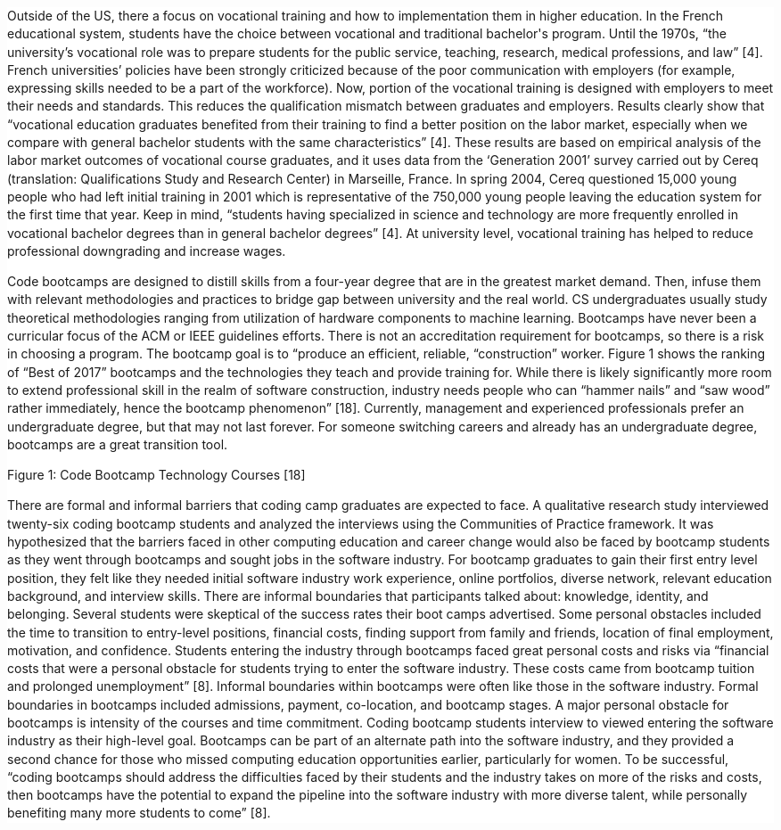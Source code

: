 Outside of the US, there a focus on vocational training and how to implementation them
in higher education. In the French educational system, students have the choice between
vocational and traditional bachelor's program. Until the 1970s, “the university’s vocational role
was to prepare students for the public service, teaching, research, medical professions, and law”
[4]. French universities’ policies have been strongly criticized because of the poor
communication with employers (for example, expressing skills needed to be a part of the
workforce). Now, portion of the vocational training is designed with employers to meet their
needs and standards. This reduces the qualification mismatch between graduates and employers.
Results clearly show that “vocational education graduates benefited from their training to find a
better position on the labor market, especially when we compare with general bachelor students
with the same characteristics” [4]. These results are based on empirical analysis of the labor
market outcomes of vocational course graduates, and it uses data from the ‘Generation 2001’
survey carried out by Cereq (translation: Qualifications Study and Research Center) in Marseille,
France. In spring 2004, Cereq questioned 15,000 young people who had left initial training in
2001 which is representative of the 750,000 young people leaving the education system for the
first time that year. Keep in mind, “students having specialized in science and technology are
more frequently enrolled in vocational bachelor degrees than in general bachelor degrees” [4]. At 
university level, vocational training has helped to reduce professional downgrading and increase
wages.

Code bootcamps are designed to distill skills from a four-year degree that are in the
greatest market demand. Then, infuse them with relevant methodologies and practices to bridge
gap between university and the real world. CS undergraduates usually study theoretical
methodologies ranging from utilization of hardware components to machine learning.
Bootcamps have never been a curricular focus of the ACM or IEEE guidelines efforts. There is
not an accreditation requirement for bootcamps, so there is a risk in choosing a program. The
bootcamp goal is to “produce an efficient, reliable, “construction” worker. Figure 1 shows the
ranking of “Best of 2017” bootcamps and the technologies they teach and provide training for.
While there is likely significantly more room to extend professional skill in the realm of software
construction, industry needs people who can “hammer nails” and “saw wood” rather
immediately, hence the bootcamp phenomenon” [18]. Currently, management and experienced
professionals prefer an undergraduate degree, but that may not last forever. For someone
switching careers and already has an undergraduate degree, bootcamps are a great transition tool.

Figure 1: Code Bootcamp Technology Courses [18]

There are formal and informal barriers that coding camp graduates are expected to face.
A qualitative research study interviewed twenty-six coding bootcamp students and analyzed the
interviews using the Communities of Practice framework. It was hypothesized that the barriers
faced in other computing education and career change would also be faced by bootcamp students 
as they went through bootcamps and sought jobs in the software industry. For bootcamp
graduates to gain their first entry level position, they felt like they needed initial software
industry work experience, online portfolios, diverse network, relevant education background, and
interview skills. There are informal boundaries that participants talked about: knowledge,
identity, and belonging. Several students were skeptical of the success rates their boot camps
advertised. Some personal obstacles included the time to transition to entry-level positions,
financial costs, finding support from family and friends, location of final employment,
motivation, and confidence. Students entering the industry through bootcamps faced great
personal costs and risks via “financial costs that were a personal obstacle for students trying to
enter the software industry. These costs came from bootcamp tuition and prolonged
unemployment” [8]. Informal boundaries within bootcamps were often like those in the software
industry. Formal boundaries in bootcamps included admissions, payment, co-location, and
bootcamp stages. A major personal obstacle for bootcamps is intensity of the courses and time
commitment. Coding bootcamp students interview to viewed entering the software industry as
their high-level goal. Bootcamps can be part of an alternate path into the software industry, and
they provided a second chance for those who missed computing education opportunities earlier,
particularly for women. To be successful, “coding bootcamps should address the difficulties
faced by their students and the industry takes on more of the risks and costs, then bootcamps
have the potential to expand the pipeline into the software industry with more diverse talent,
while personally benefiting many more students to come” [8].
